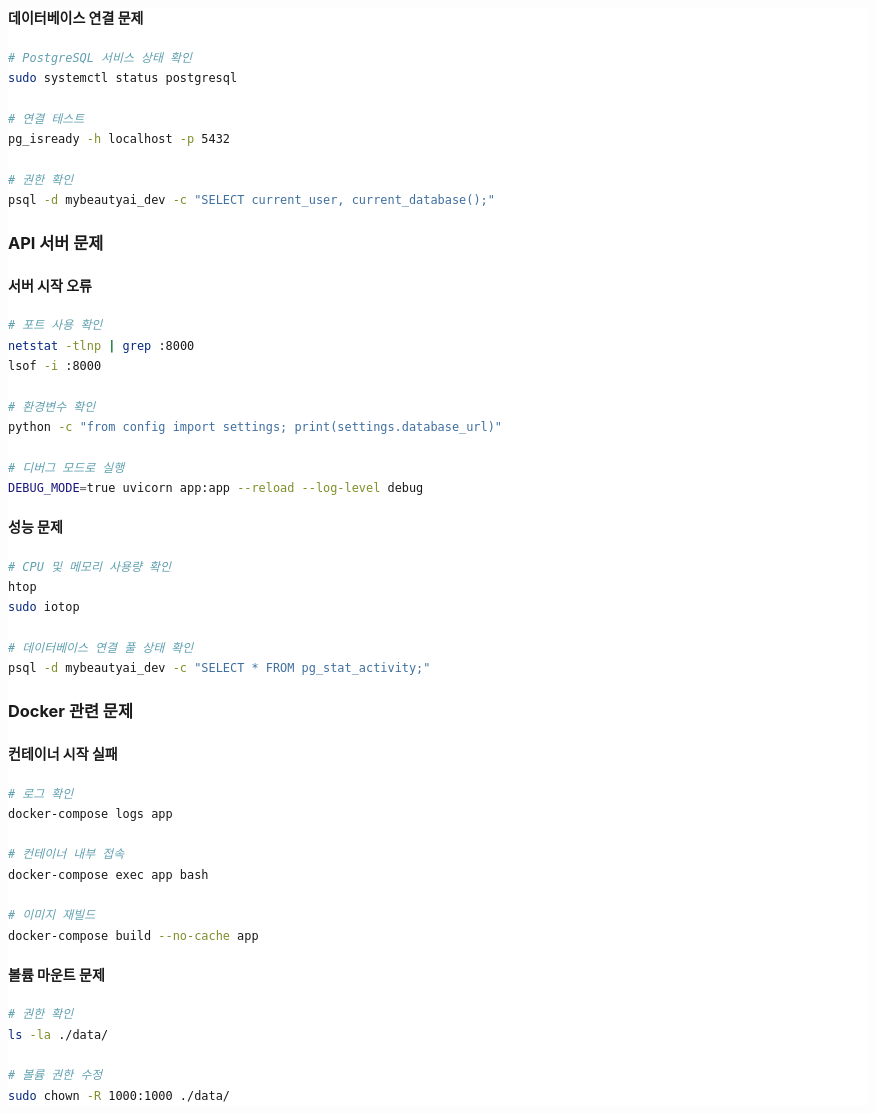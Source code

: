 #### 데이터베이스 연결 문제
```bash
# PostgreSQL 서비스 상태 확인
sudo systemctl status postgresql

# 연결 테스트
pg_isready -h localhost -p 5432

# 권한 확인
psql -d mybeautyai_dev -c "SELECT current_user, current_database();"
```

### API 서버 문제

#### 서버 시작 오류
```bash
# 포트 사용 확인
netstat -tlnp | grep :8000
lsof -i :8000

# 환경변수 확인
python -c "from config import settings; print(settings.database_url)"

# 디버그 모드로 실행
DEBUG_MODE=true uvicorn app:app --reload --log-level debug
```

#### 성능 문제
```bash
# CPU 및 메모리 사용량 확인
htop
sudo iotop

# 데이터베이스 연결 풀 상태 확인
psql -d mybeautyai_dev -c "SELECT * FROM pg_stat_activity;"
```

### Docker 관련 문제

#### 컨테이너 시작 실패
```bash
# 로그 확인
docker-compose logs app

# 컨테이너 내부 접속
docker-compose exec app bash

# 이미지 재빌드
docker-compose build --no-cache app
```

#### 볼륨 마운트 문제
```bash
# 권한 확인
ls -la ./data/

# 볼륨 권한 수정
sudo chown -R 1000:1000 ./data/
```
